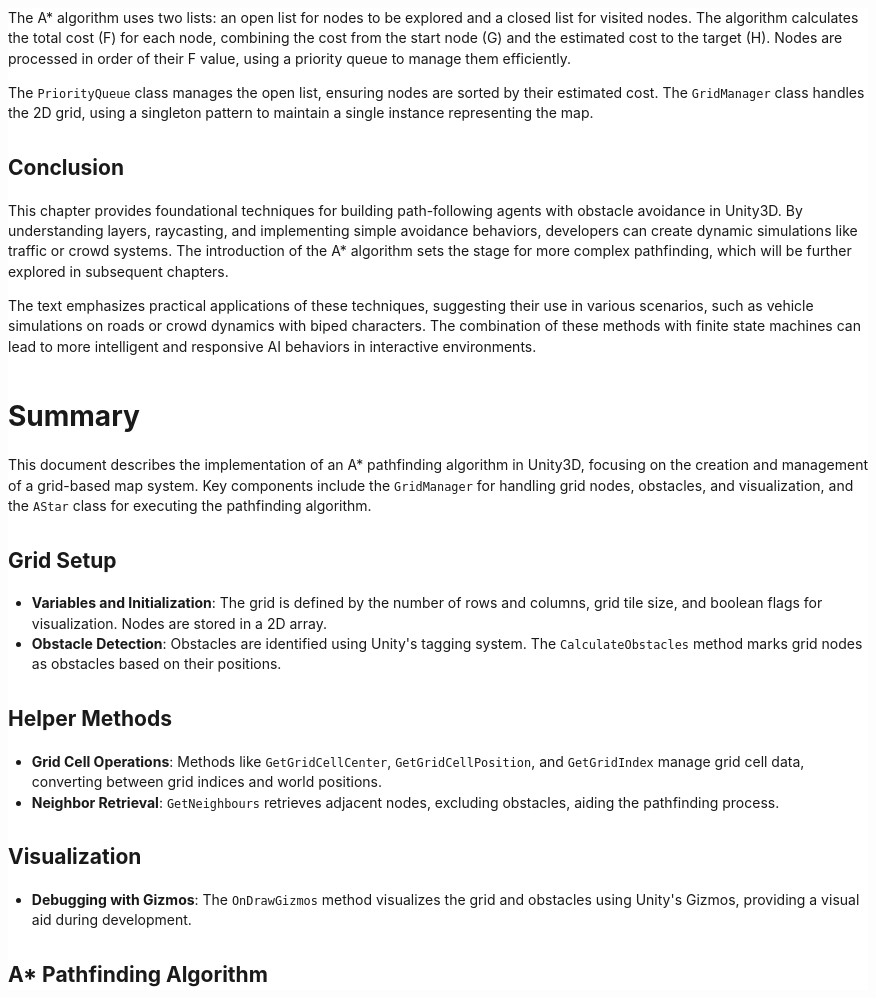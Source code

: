 The A* algorithm uses two lists: an open list for nodes to be explored and a closed list for visited nodes. The algorithm calculates the total cost (F) for each node, combining the cost from the start node (G) and the estimated cost to the target (H). Nodes are processed in order of their F value, using a priority queue to manage them efficiently.

The `PriorityQueue` class manages the open list, ensuring nodes are sorted by their estimated cost. The `GridManager` class handles the 2D grid, using a singleton pattern to maintain a single instance representing the map.

## Conclusion

This chapter provides foundational techniques for building path-following agents with obstacle avoidance in Unity3D. By understanding layers, raycasting, and implementing simple avoidance behaviors, developers can create dynamic simulations like traffic or crowd systems. The introduction of the A* algorithm sets the stage for more complex pathfinding, which will be further explored in subsequent chapters.

The text emphasizes practical applications of these techniques, suggesting their use in various scenarios, such as vehicle simulations on roads or crowd dynamics with biped characters. The combination of these methods with finite state machines can lead to more intelligent and responsive AI behaviors in interactive environments.



# Summary

This document describes the implementation of an A* pathfinding algorithm in Unity3D, focusing on the creation and management of a grid-based map system. Key components include the `GridManager` for handling grid nodes, obstacles, and visualization, and the `AStar` class for executing the pathfinding algorithm.

## Grid Setup

- **Variables and Initialization**: The grid is defined by the number of rows and columns, grid tile size, and boolean flags for visualization. Nodes are stored in a 2D array.
- **Obstacle Detection**: Obstacles are identified using Unity's tagging system. The `CalculateObstacles` method marks grid nodes as obstacles based on their positions.

## Helper Methods

- **Grid Cell Operations**: Methods like `GetGridCellCenter`, `GetGridCellPosition`, and `GetGridIndex` manage grid cell data, converting between grid indices and world positions.
- **Neighbor Retrieval**: `GetNeighbours` retrieves adjacent nodes, excluding obstacles, aiding the pathfinding process.

## Visualization

- **Debugging with Gizmos**: The `OnDrawGizmos` method visualizes the grid and obstacles using Unity's Gizmos, providing a visual aid during development.

## A* Pathfinding Algorithm
